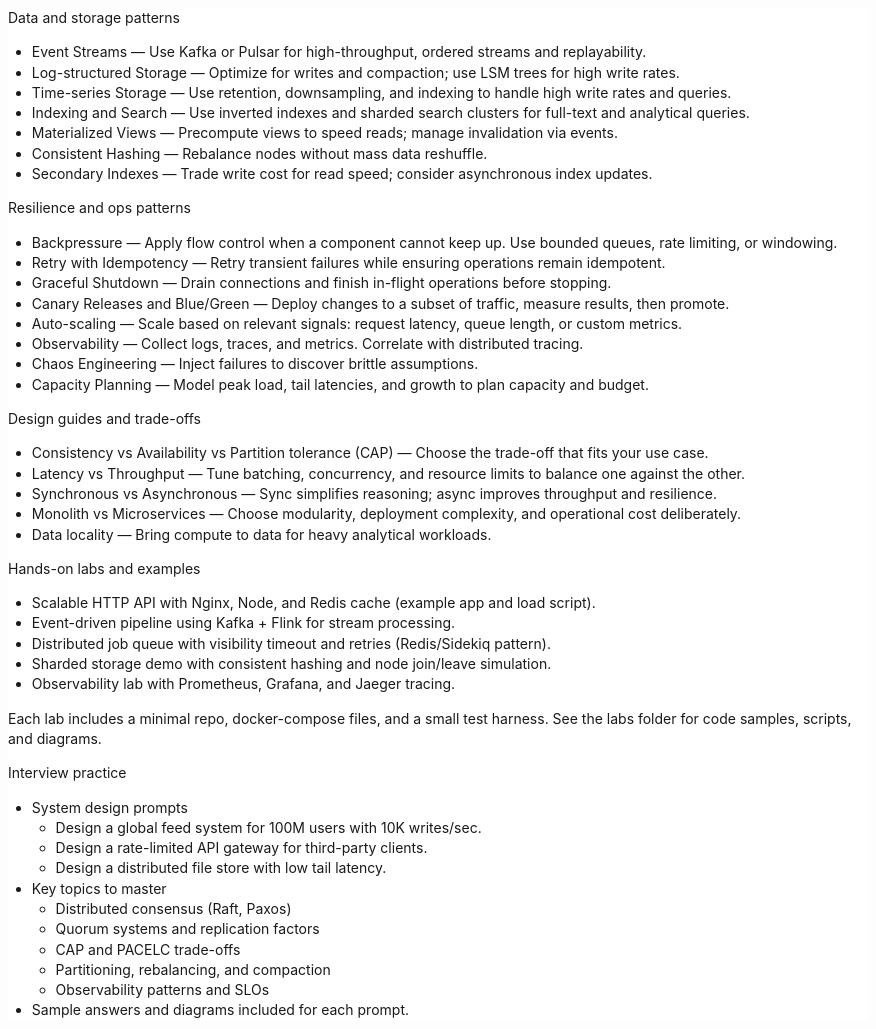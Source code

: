 Data and storage patterns
- Event Streams — Use Kafka or Pulsar for high-throughput, ordered streams and replayability.
- Log-structured Storage — Optimize for writes and compaction; use LSM trees for high write rates.
- Time-series Storage — Use retention, downsampling, and indexing to handle high write rates and queries.
- Indexing and Search — Use inverted indexes and sharded search clusters for full-text and analytical queries.
- Materialized Views — Precompute views to speed reads; manage invalidation via events.
- Consistent Hashing — Rebalance nodes without mass data reshuffle.
- Secondary Indexes — Trade write cost for read speed; consider asynchronous index updates.

Resilience and ops patterns
- Backpressure — Apply flow control when a component cannot keep up. Use bounded queues, rate limiting, or windowing.
- Retry with Idempotency — Retry transient failures while ensuring operations remain idempotent.
- Graceful Shutdown — Drain connections and finish in-flight operations before stopping.
- Canary Releases and Blue/Green — Deploy changes to a subset of traffic, measure results, then promote.
- Auto-scaling — Scale based on relevant signals: request latency, queue length, or custom metrics.
- Observability — Collect logs, traces, and metrics. Correlate with distributed tracing.
- Chaos Engineering — Inject failures to discover brittle assumptions.
- Capacity Planning — Model peak load, tail latencies, and growth to plan capacity and budget.

Design guides and trade-offs
- Consistency vs Availability vs Partition tolerance (CAP) — Choose the trade-off that fits your use case.
- Latency vs Throughput — Tune batching, concurrency, and resource limits to balance one against the other.
- Synchronous vs Asynchronous — Sync simplifies reasoning; async improves throughput and resilience.
- Monolith vs Microservices — Choose modularity, deployment complexity, and operational cost deliberately.
- Data locality — Bring compute to data for heavy analytical workloads.

Hands-on labs and examples
- Scalable HTTP API with Nginx, Node, and Redis cache (example app and load script).
- Event-driven pipeline using Kafka + Flink for stream processing.
- Distributed job queue with visibility timeout and retries (Redis/Sidekiq pattern).
- Sharded storage demo with consistent hashing and node join/leave simulation.
- Observability lab with Prometheus, Grafana, and Jaeger tracing.

Each lab includes a minimal repo, docker-compose files, and a small test harness. See the labs folder for code samples, scripts, and diagrams.

Interview practice
- System design prompts
  - Design a global feed system for 100M users with 10K writes/sec.
  - Design a rate-limited API gateway for third-party clients.
  - Design a distributed file store with low tail latency.
- Key topics to master
  - Distributed consensus (Raft, Paxos)
  - Quorum systems and replication factors
  - CAP and PACELC trade-offs
  - Partitioning, rebalancing, and compaction
  - Observability patterns and SLOs
- Sample answers and diagrams included for each prompt.
